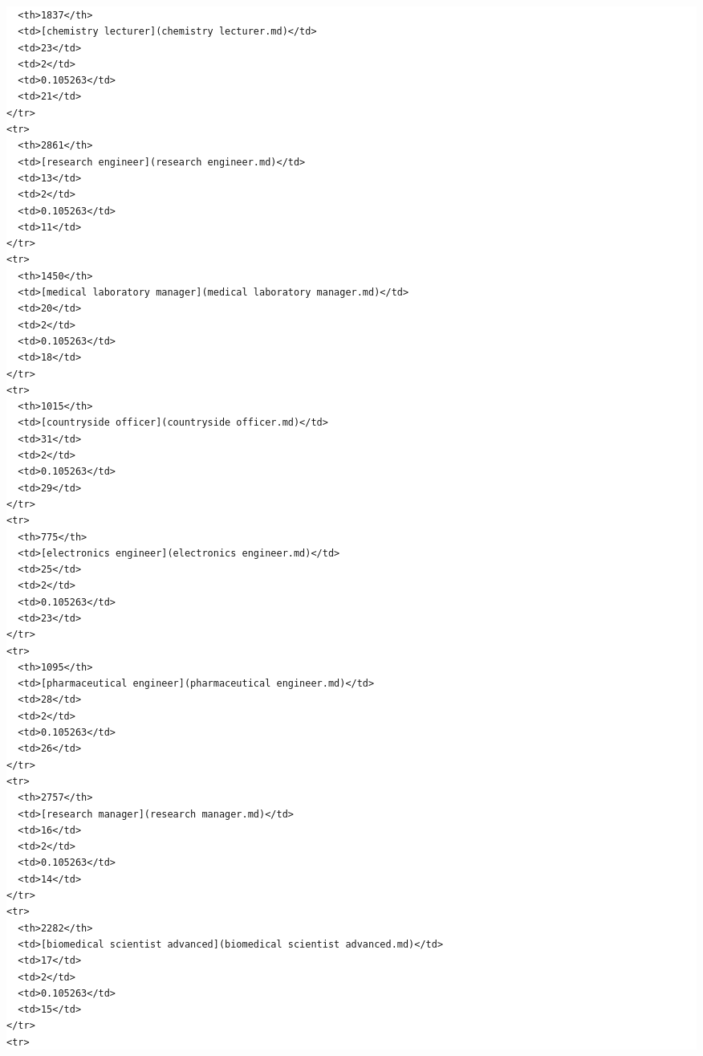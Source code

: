       <th>1837</th>
      <td>[chemistry lecturer](chemistry lecturer.md)</td>
      <td>23</td>
      <td>2</td>
      <td>0.105263</td>
      <td>21</td>
    </tr>
    <tr>
      <th>2861</th>
      <td>[research engineer](research engineer.md)</td>
      <td>13</td>
      <td>2</td>
      <td>0.105263</td>
      <td>11</td>
    </tr>
    <tr>
      <th>1450</th>
      <td>[medical laboratory manager](medical laboratory manager.md)</td>
      <td>20</td>
      <td>2</td>
      <td>0.105263</td>
      <td>18</td>
    </tr>
    <tr>
      <th>1015</th>
      <td>[countryside officer](countryside officer.md)</td>
      <td>31</td>
      <td>2</td>
      <td>0.105263</td>
      <td>29</td>
    </tr>
    <tr>
      <th>775</th>
      <td>[electronics engineer](electronics engineer.md)</td>
      <td>25</td>
      <td>2</td>
      <td>0.105263</td>
      <td>23</td>
    </tr>
    <tr>
      <th>1095</th>
      <td>[pharmaceutical engineer](pharmaceutical engineer.md)</td>
      <td>28</td>
      <td>2</td>
      <td>0.105263</td>
      <td>26</td>
    </tr>
    <tr>
      <th>2757</th>
      <td>[research manager](research manager.md)</td>
      <td>16</td>
      <td>2</td>
      <td>0.105263</td>
      <td>14</td>
    </tr>
    <tr>
      <th>2282</th>
      <td>[biomedical scientist advanced](biomedical scientist advanced.md)</td>
      <td>17</td>
      <td>2</td>
      <td>0.105263</td>
      <td>15</td>
    </tr>
    <tr>